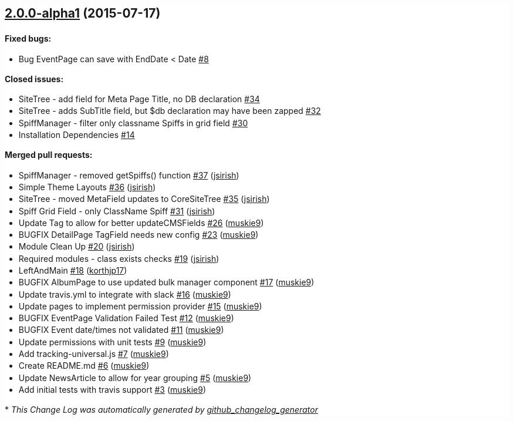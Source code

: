 ## [2.0.0-alpha1](https://github.com/dynamic/core/tree/2.0.0-alpha1) (2015-07-17)
**Fixed bugs:**

- Bug EventPage can save with EndDate \< Date [\#8](https://github.com/dynamic/core/issues/8)

**Closed issues:**

- SiteTree - add field for Meta Page Title, no DB declaration [\#34](https://github.com/dynamic/core/issues/34)
- SiteTree - adds SubTitle field, but $db declaration may have been zapped [\#32](https://github.com/dynamic/core/issues/32)
- SpiffManager - filter only classname Spiffs in grid field [\#30](https://github.com/dynamic/core/issues/30)
- Installation Dependencies [\#14](https://github.com/dynamic/core/issues/14)

**Merged pull requests:**

- SpiffManager - removed getSpiffs\(\) function [\#37](https://github.com/dynamic/core/pull/37) ([jsirish](https://github.com/jsirish))
- Simple Theme Layouts [\#36](https://github.com/dynamic/core/pull/36) ([jsirish](https://github.com/jsirish))
- SiteTree - moved MetaField updates to CoreSiteTree [\#35](https://github.com/dynamic/core/pull/35) ([jsirish](https://github.com/jsirish))
- Spiff Grid Field - only ClassName Spiff [\#31](https://github.com/dynamic/core/pull/31) ([jsirish](https://github.com/jsirish))
- Update Tag to allow for better updateCMSFields [\#26](https://github.com/dynamic/core/pull/26) ([muskie9](https://github.com/muskie9))
- BUGFIX DetailPage TagField needs new config [\#23](https://github.com/dynamic/core/pull/23) ([muskie9](https://github.com/muskie9))
- Module Clean Up [\#20](https://github.com/dynamic/core/pull/20) ([jsirish](https://github.com/jsirish))
- Required modules - class exists checks [\#19](https://github.com/dynamic/core/pull/19) ([jsirish](https://github.com/jsirish))
- LeftAndMain [\#18](https://github.com/dynamic/core/pull/18) ([korthjp17](https://github.com/korthjp17))
- BUGFIX AlbumPage to use updated bulk manager component [\#17](https://github.com/dynamic/core/pull/17) ([muskie9](https://github.com/muskie9))
- Update travis.yml to integrate with slack [\#16](https://github.com/dynamic/core/pull/16) ([muskie9](https://github.com/muskie9))
- Update pages to implement permission provider [\#15](https://github.com/dynamic/core/pull/15) ([muskie9](https://github.com/muskie9))
- BUGFIX EventPage Validation Failed Test [\#12](https://github.com/dynamic/core/pull/12) ([muskie9](https://github.com/muskie9))
- BUGFIX Event date/times not validated [\#11](https://github.com/dynamic/core/pull/11) ([muskie9](https://github.com/muskie9))
- Update permissions with unit tests [\#9](https://github.com/dynamic/core/pull/9) ([muskie9](https://github.com/muskie9))
- Add tracking-universal.js [\#7](https://github.com/dynamic/core/pull/7) ([muskie9](https://github.com/muskie9))
- Create README.md [\#6](https://github.com/dynamic/core/pull/6) ([muskie9](https://github.com/muskie9))
- Update NewsArticle to allow for year grouping [\#5](https://github.com/dynamic/core/pull/5) ([muskie9](https://github.com/muskie9))
- Add initial tests with travis support [\#3](https://github.com/dynamic/core/pull/3) ([muskie9](https://github.com/muskie9))



\* *This Change Log was automatically generated by [github_changelog_generator](https://github.com/skywinder/Github-Changelog-Generator)*
